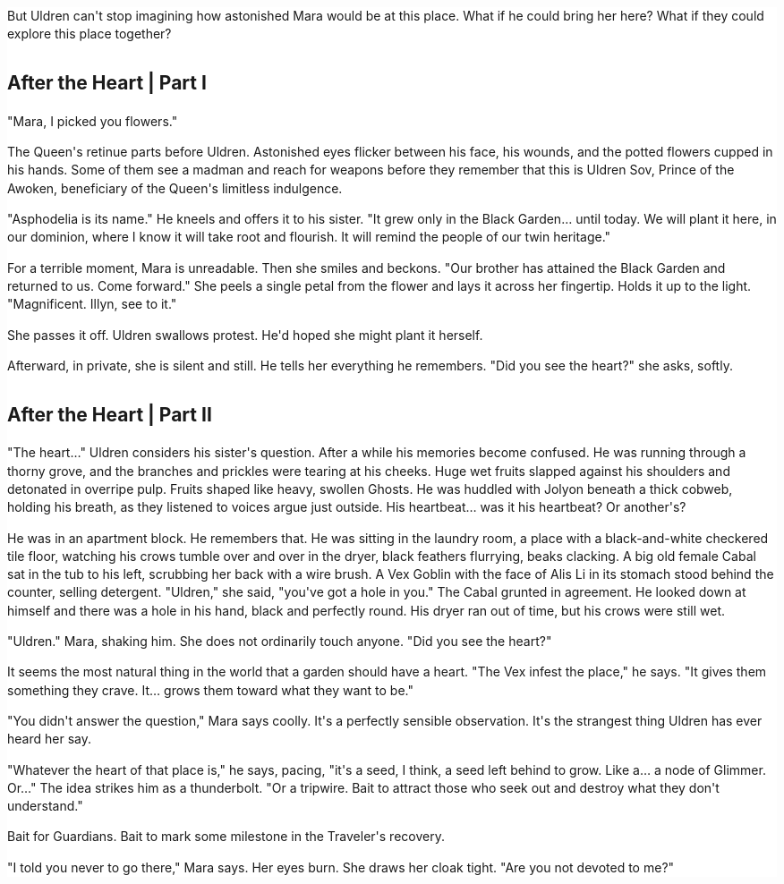 But Uldren can't stop imagining how astonished Mara would be at this place. What if he could bring her here? What if they could explore this place together?

## After the Heart | Part I

"Mara, I picked you flowers."

The Queen's retinue parts before Uldren. Astonished eyes flicker between his face, his wounds, and the potted flowers cupped in his hands. Some of them see a madman and reach for weapons before they remember that this is Uldren Sov, Prince of the Awoken, beneficiary of the Queen's limitless indulgence.

"Asphodelia is its name." He kneels and offers it to his sister. "It grew only in the Black Garden… until today. We will plant it here, in our dominion, where I know it will take root and flourish. It will remind the people of our twin heritage."

For a terrible moment, Mara is unreadable. Then she smiles and beckons. "Our brother has attained the Black Garden and returned to us. Come forward." She peels a single petal from the flower and lays it across her fingertip. Holds it up to the light. "Magnificent. Illyn, see to it."

She passes it off. Uldren swallows protest. He'd hoped she might plant it herself.

Afterward, in private, she is silent and still. He tells her everything he remembers. "Did you see the heart?" she asks, softly.

## After the Heart | Part II

"The heart…" Uldren considers his sister's question. After a while his memories become confused. He was running through a thorny grove, and the branches and prickles were tearing at his cheeks. Huge wet fruits slapped against his shoulders and detonated in overripe pulp. Fruits shaped like heavy, swollen Ghosts. He was huddled with Jolyon beneath a thick cobweb, holding his breath, as they listened to voices argue just outside. His heartbeat… was it his heartbeat? Or another's?

He was in an apartment block. He remembers that. He was sitting in the laundry room, a place with a black-and-white checkered tile floor, watching his crows tumble over and over in the dryer, black feathers flurrying, beaks clacking. A big old female Cabal sat in the tub to his left, scrubbing her back with a wire brush. A Vex Goblin with the face of Alis Li in its stomach stood behind the counter, selling detergent. "Uldren," she said, "you've got a hole in you." The Cabal grunted in agreement. He looked down at himself and there was a hole in his hand, black and perfectly round. His dryer ran out of time, but his crows were still wet.

"Uldren." Mara, shaking him. She does not ordinarily touch anyone. "Did you see the heart?"

It seems the most natural thing in the world that a garden should have a heart. "The Vex infest the place," he says. "It gives them something they crave. It… grows them toward what they want to be."

"You didn't answer the question," Mara says coolly. It's a perfectly sensible observation. It's the strangest thing Uldren has ever heard her say.

"Whatever the heart of that place is," he says, pacing, "it's a seed, I think, a seed left behind to grow. Like a… a node of Glimmer. Or…" The idea strikes him as a thunderbolt. "Or a tripwire. Bait to attract those who seek out and destroy what they don't understand."

Bait for Guardians. Bait to mark some milestone in the Traveler's recovery.

"I told you never to go there," Mara says. Her eyes burn. She draws her cloak tight. "Are you not devoted to me?"
